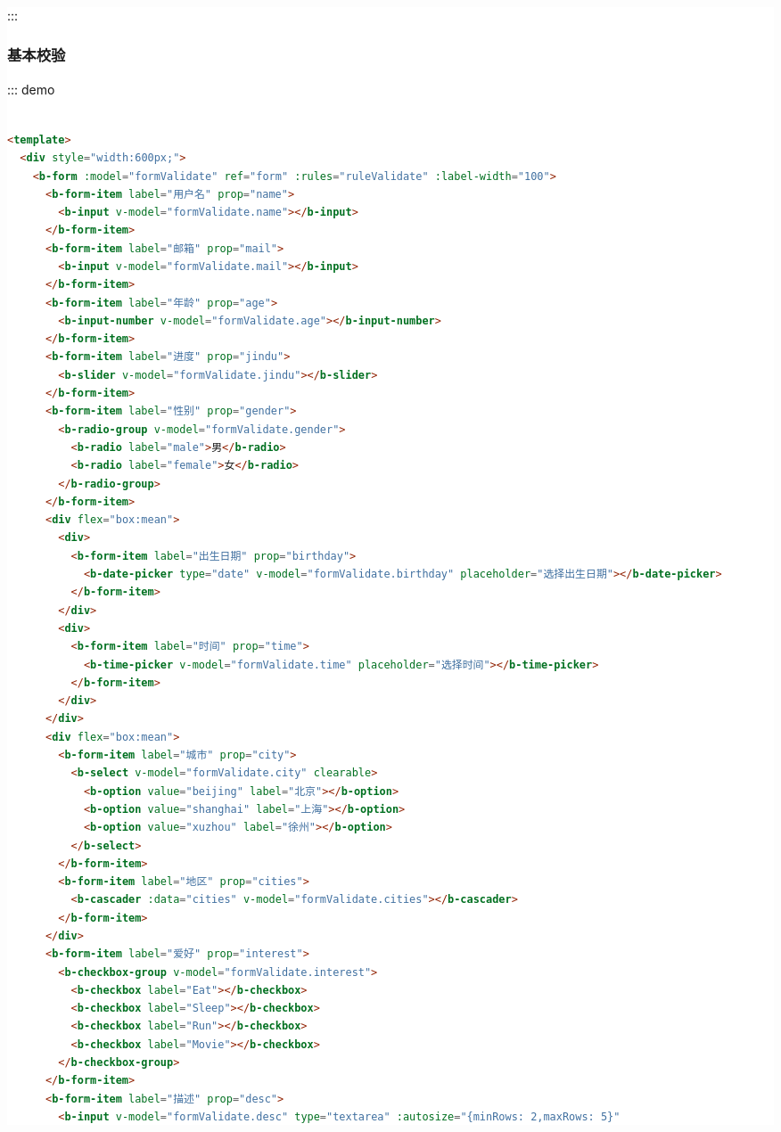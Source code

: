 :::

### 基本校验

::: demo

```html

<template>
  <div style="width:600px;">
    <b-form :model="formValidate" ref="form" :rules="ruleValidate" :label-width="100">
      <b-form-item label="用户名" prop="name">
        <b-input v-model="formValidate.name"></b-input>
      </b-form-item>
      <b-form-item label="邮箱" prop="mail">
        <b-input v-model="formValidate.mail"></b-input>
      </b-form-item>
      <b-form-item label="年龄" prop="age">
        <b-input-number v-model="formValidate.age"></b-input-number>
      </b-form-item>
      <b-form-item label="进度" prop="jindu">
        <b-slider v-model="formValidate.jindu"></b-slider>
      </b-form-item>
      <b-form-item label="性别" prop="gender">
        <b-radio-group v-model="formValidate.gender">
          <b-radio label="male">男</b-radio>
          <b-radio label="female">女</b-radio>
        </b-radio-group>
      </b-form-item>
      <div flex="box:mean">
        <div>
          <b-form-item label="出生日期" prop="birthday">
            <b-date-picker type="date" v-model="formValidate.birthday" placeholder="选择出生日期"></b-date-picker>
          </b-form-item>
        </div>
        <div>
          <b-form-item label="时间" prop="time">
            <b-time-picker v-model="formValidate.time" placeholder="选择时间"></b-time-picker>
          </b-form-item>
        </div>
      </div>
      <div flex="box:mean">
        <b-form-item label="城市" prop="city">
          <b-select v-model="formValidate.city" clearable>
            <b-option value="beijing" label="北京"></b-option>
            <b-option value="shanghai" label="上海"></b-option>
            <b-option value="xuzhou" label="徐州"></b-option>
          </b-select>
        </b-form-item>
        <b-form-item label="地区" prop="cities">
          <b-cascader :data="cities" v-model="formValidate.cities"></b-cascader>
        </b-form-item>
      </div>
      <b-form-item label="爱好" prop="interest">
        <b-checkbox-group v-model="formValidate.interest">
          <b-checkbox label="Eat"></b-checkbox>
          <b-checkbox label="Sleep"></b-checkbox>
          <b-checkbox label="Run"></b-checkbox>
          <b-checkbox label="Movie"></b-checkbox>
        </b-checkbox-group>
      </b-form-item>
      <b-form-item label="描述" prop="desc">
        <b-input v-model="formValidate.desc" type="textarea" :autosize="{minRows: 2,maxRows: 5}"
```